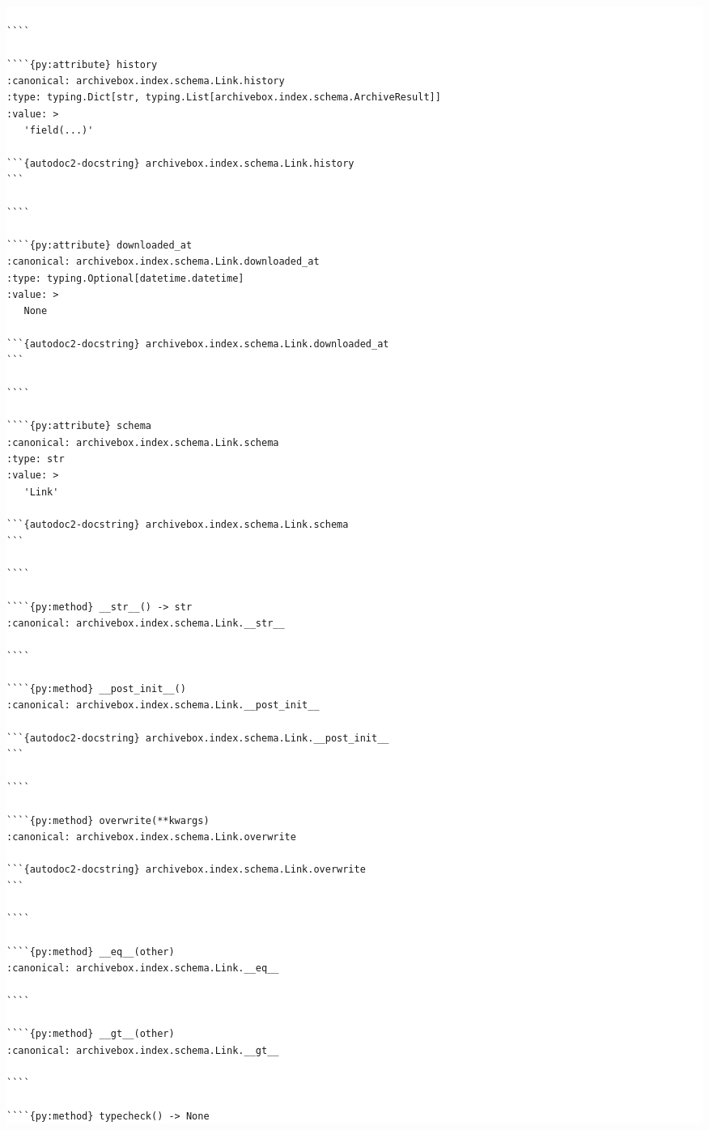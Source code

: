`````{py:class} Link

````

````{py:attribute} history
:canonical: archivebox.index.schema.Link.history
:type: typing.Dict[str, typing.List[archivebox.index.schema.ArchiveResult]]
:value: >
   'field(...)'

```{autodoc2-docstring} archivebox.index.schema.Link.history
```

````

````{py:attribute} downloaded_at
:canonical: archivebox.index.schema.Link.downloaded_at
:type: typing.Optional[datetime.datetime]
:value: >
   None

```{autodoc2-docstring} archivebox.index.schema.Link.downloaded_at
```

````

````{py:attribute} schema
:canonical: archivebox.index.schema.Link.schema
:type: str
:value: >
   'Link'

```{autodoc2-docstring} archivebox.index.schema.Link.schema
```

````

````{py:method} __str__() -> str
:canonical: archivebox.index.schema.Link.__str__

````

````{py:method} __post_init__()
:canonical: archivebox.index.schema.Link.__post_init__

```{autodoc2-docstring} archivebox.index.schema.Link.__post_init__
```

````

````{py:method} overwrite(**kwargs)
:canonical: archivebox.index.schema.Link.overwrite

```{autodoc2-docstring} archivebox.index.schema.Link.overwrite
```

````

````{py:method} __eq__(other)
:canonical: archivebox.index.schema.Link.__eq__

````

````{py:method} __gt__(other)
:canonical: archivebox.index.schema.Link.__gt__

````

````{py:method} typecheck() -> None
`````